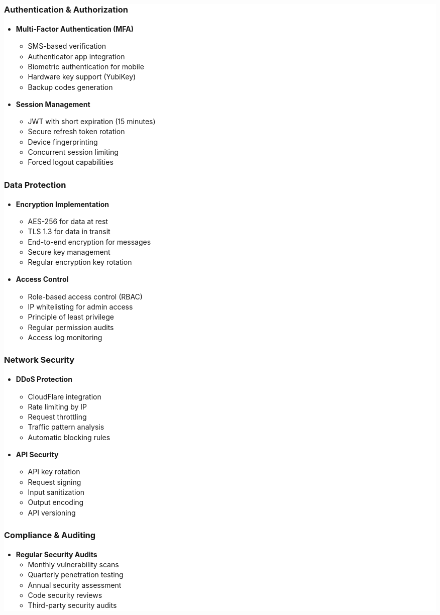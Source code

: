 ### Authentication & Authorization
- **Multi-Factor Authentication (MFA)**
  - SMS-based verification
  - Authenticator app integration
  - Biometric authentication for mobile
  - Hardware key support (YubiKey)
  - Backup codes generation

- **Session Management**
  - JWT with short expiration (15 minutes)
  - Secure refresh token rotation
  - Device fingerprinting
  - Concurrent session limiting
  - Forced logout capabilities

### Data Protection
- **Encryption Implementation**
  - AES-256 for data at rest
  - TLS 1.3 for data in transit
  - End-to-end encryption for messages
  - Secure key management
  - Regular encryption key rotation

- **Access Control**
  - Role-based access control (RBAC)
  - IP whitelisting for admin access
  - Principle of least privilege
  - Regular permission audits
  - Access log monitoring

### Network Security
- **DDoS Protection**
  - CloudFlare integration
  - Rate limiting by IP
  - Request throttling
  - Traffic pattern analysis
  - Automatic blocking rules

- **API Security**
  - API key rotation
  - Request signing
  - Input sanitization
  - Output encoding
  - API versioning

### Compliance & Auditing
- **Regular Security Audits**
  - Monthly vulnerability scans
  - Quarterly penetration testing
  - Annual security assessment
  - Code security reviews
  - Third-party security audits
